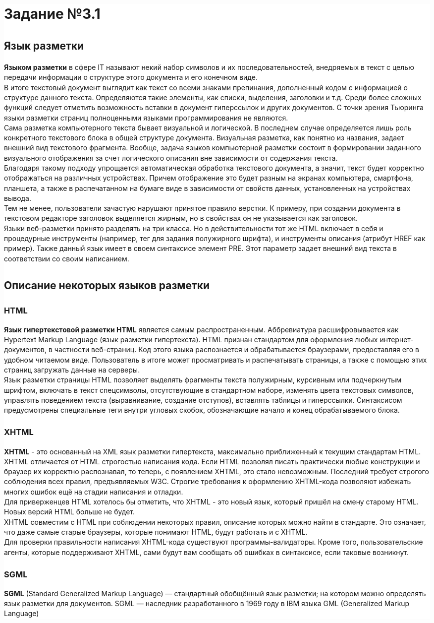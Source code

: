 # Задание №3.1


## Язык разметки
__Языком разметки__ в сфере IT называют некий набор символов и их последовательностей, внедряемых в текст с целью передачи информации о структуре этого документа и его конечном виде.   
В итоге текстовый документ выглядит как текст со всеми знаками препинания, дополненный кодом с информацией о структуре данного текста. Определяются такие элементы, как списки, выделения, заголовки и т.д. Среди более сложных функций следует отметить возможность вставки в документ гиперссылок и других документов.
С точки зрения Тьюринга языки разметки страниц полноценными языками программирования не являются.  
Сама разметка компьютерного текста бывает визуальной и логической. В последнем случае определяется лишь роль конкретного текстового блока в общей структуре документа. Визуальная разметка, как понятно из названия, задает внешний вид текстового фрагмента. Вообще, задача языков компьютерной разметки состоит в формировании заданного визуального отображения за счет логического описания вне зависимости от содержания текста.  
Благодаря такому подходу упрощается автоматическая обработка текстового документа, а значит, текст будет корректно отображаться на различных устройствах. Причем отображение это будет разным на экранах компьютера, смартфона, планшета, а также в распечатанном на бумаге виде в зависимости от свойств данных, установленных на устройствах вывода.  
Тем не менее, пользователи зачастую нарушают принятое правило верстки. К примеру, при создании документа в текстовом редакторе заголовок выделяется жирным, но в свойствах он не указывается как заголовок.  
Языки веб-разметки принято разделять на три класса. Но в действительности тот же HTML включает в себя и процедурные инструменты (например, тег для задания полужирного шрифта), и инструменты описания (атрибут HREF как пример). Также данный язык имеет в своем синтаксисе элемент PRE. Этот параметр задает внешний вид текста в соответствии со своим написанием.  
## Описание некоторых языков разметки
### HTML
__Язык гипертекстовой разметки HTML__ является самым распространенным. Аббревиатура расшифровывается как Hypertext Markup Language (язык разметки гипертекста). HTML признан стандартом для оформления любых интернет-документов, в частности веб-страниц. Код этого языка распознается и обрабатывается браузерами, предоставляя его в удобном читаемом виде. Пользователь в итоге может просматривать и распечатывать страницы, а также с помощью этих страниц загружать данные на серверы.  
Язык разметки страницы HTML позволяет выделять фрагменты текста полужирным, курсивным или подчеркнутым шрифтом, включать в текст спецсимволы, отсутствующие в стандартном наборе, изменять цвета текстовых символов, управлять поведением текста (выравнивание, создание отступов), вставлять таблицы и гиперссылки. Синтаксисом предусмотрены специальные теги внутри угловых скобок, обозначающие начало и конец обрабатываемого блока.
### XHTML
__XHTML__ - это основанный на XML язык разметки гипертекста, максимально приближенный к текущим стандартам HTML.   
XHTML отличается от HTML строгостью написания кода. Если HTML позволял писать практически любые конструкции и браузер их корректно распознавал, то теперь, с появлением XHTML, это стало невозможным. Последний требует строгого соблюдения всех правил, предъявляемых W3C. Строгие требования к оформлению XHTML-кода позволяют избежать многих ошибок ещё на стадии написания и отладки.  
Для приверженцев HTML хотелось бы отметить, что XHTML - это новый язык, который пришёл на смену старому HTML. Новых версий HTML больше не будет.   
XHTML совместим с HTML при соблюдении некоторых правил, описание которых можно найти в стандарте. Это означает, что даже самые старые браузеры, которые понимают HTML, будут работать и с XHTML.  
Для проверки правильности написания XHTML-кода существуют программы-валидаторы. Кроме того, пользовательские агенты, которые поддерживают XHTML, сами будут вам сообщать об ошибках в синтаксисе, если таковые возникнут.
### SGML
__SGML__ (Standard Generalized Markup Language) — стандартный обобщённый язык разметки; на котором можно определять язык разметки для документов. SGML — наследник разработанного в 1969 году в IBM языка GML (Generalized Markup Language)  